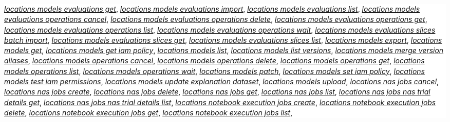 [*locations models evaluations get*](https://docs.rs/google-aiplatform1/6.0.0+20240715/google_aiplatform1/api::ProjectLocationModelEvaluationGetCall), [*locations models evaluations import*](https://docs.rs/google-aiplatform1/6.0.0+20240715/google_aiplatform1/api::ProjectLocationModelEvaluationImportCall), [*locations models evaluations list*](https://docs.rs/google-aiplatform1/6.0.0+20240715/google_aiplatform1/api::ProjectLocationModelEvaluationListCall), [*locations models evaluations operations cancel*](https://docs.rs/google-aiplatform1/6.0.0+20240715/google_aiplatform1/api::ProjectLocationModelEvaluationOperationCancelCall), [*locations models evaluations operations delete*](https://docs.rs/google-aiplatform1/6.0.0+20240715/google_aiplatform1/api::ProjectLocationModelEvaluationOperationDeleteCall), [*locations models evaluations operations get*](https://docs.rs/google-aiplatform1/6.0.0+20240715/google_aiplatform1/api::ProjectLocationModelEvaluationOperationGetCall), [*locations models evaluations operations list*](https://docs.rs/google-aiplatform1/6.0.0+20240715/google_aiplatform1/api::ProjectLocationModelEvaluationOperationListCall), [*locations models evaluations operations wait*](https://docs.rs/google-aiplatform1/6.0.0+20240715/google_aiplatform1/api::ProjectLocationModelEvaluationOperationWaitCall), [*locations models evaluations slices batch import*](https://docs.rs/google-aiplatform1/6.0.0+20240715/google_aiplatform1/api::ProjectLocationModelEvaluationSliceBatchImportCall), [*locations models evaluations slices get*](https://docs.rs/google-aiplatform1/6.0.0+20240715/google_aiplatform1/api::ProjectLocationModelEvaluationSliceGetCall), [*locations models evaluations slices list*](https://docs.rs/google-aiplatform1/6.0.0+20240715/google_aiplatform1/api::ProjectLocationModelEvaluationSliceListCall), [*locations models export*](https://docs.rs/google-aiplatform1/6.0.0+20240715/google_aiplatform1/api::ProjectLocationModelExportCall), [*locations models get*](https://docs.rs/google-aiplatform1/6.0.0+20240715/google_aiplatform1/api::ProjectLocationModelGetCall), [*locations models get iam policy*](https://docs.rs/google-aiplatform1/6.0.0+20240715/google_aiplatform1/api::ProjectLocationModelGetIamPolicyCall), [*locations models list*](https://docs.rs/google-aiplatform1/6.0.0+20240715/google_aiplatform1/api::ProjectLocationModelListCall), [*locations models list versions*](https://docs.rs/google-aiplatform1/6.0.0+20240715/google_aiplatform1/api::ProjectLocationModelListVersionCall), [*locations models merge version aliases*](https://docs.rs/google-aiplatform1/6.0.0+20240715/google_aiplatform1/api::ProjectLocationModelMergeVersionAliaseCall), [*locations models operations cancel*](https://docs.rs/google-aiplatform1/6.0.0+20240715/google_aiplatform1/api::ProjectLocationModelOperationCancelCall), [*locations models operations delete*](https://docs.rs/google-aiplatform1/6.0.0+20240715/google_aiplatform1/api::ProjectLocationModelOperationDeleteCall), [*locations models operations get*](https://docs.rs/google-aiplatform1/6.0.0+20240715/google_aiplatform1/api::ProjectLocationModelOperationGetCall), [*locations models operations list*](https://docs.rs/google-aiplatform1/6.0.0+20240715/google_aiplatform1/api::ProjectLocationModelOperationListCall), [*locations models operations wait*](https://docs.rs/google-aiplatform1/6.0.0+20240715/google_aiplatform1/api::ProjectLocationModelOperationWaitCall), [*locations models patch*](https://docs.rs/google-aiplatform1/6.0.0+20240715/google_aiplatform1/api::ProjectLocationModelPatchCall), [*locations models set iam policy*](https://docs.rs/google-aiplatform1/6.0.0+20240715/google_aiplatform1/api::ProjectLocationModelSetIamPolicyCall), [*locations models test iam permissions*](https://docs.rs/google-aiplatform1/6.0.0+20240715/google_aiplatform1/api::ProjectLocationModelTestIamPermissionCall), [*locations models update explanation dataset*](https://docs.rs/google-aiplatform1/6.0.0+20240715/google_aiplatform1/api::ProjectLocationModelUpdateExplanationDatasetCall), [*locations models upload*](https://docs.rs/google-aiplatform1/6.0.0+20240715/google_aiplatform1/api::ProjectLocationModelUploadCall), [*locations nas jobs cancel*](https://docs.rs/google-aiplatform1/6.0.0+20240715/google_aiplatform1/api::ProjectLocationNasJobCancelCall), [*locations nas jobs create*](https://docs.rs/google-aiplatform1/6.0.0+20240715/google_aiplatform1/api::ProjectLocationNasJobCreateCall), [*locations nas jobs delete*](https://docs.rs/google-aiplatform1/6.0.0+20240715/google_aiplatform1/api::ProjectLocationNasJobDeleteCall), [*locations nas jobs get*](https://docs.rs/google-aiplatform1/6.0.0+20240715/google_aiplatform1/api::ProjectLocationNasJobGetCall), [*locations nas jobs list*](https://docs.rs/google-aiplatform1/6.0.0+20240715/google_aiplatform1/api::ProjectLocationNasJobListCall), [*locations nas jobs nas trial details get*](https://docs.rs/google-aiplatform1/6.0.0+20240715/google_aiplatform1/api::ProjectLocationNasJobNasTrialDetailGetCall), [*locations nas jobs nas trial details list*](https://docs.rs/google-aiplatform1/6.0.0+20240715/google_aiplatform1/api::ProjectLocationNasJobNasTrialDetailListCall), [*locations notebook execution jobs create*](https://docs.rs/google-aiplatform1/6.0.0+20240715/google_aiplatform1/api::ProjectLocationNotebookExecutionJobCreateCall), [*locations notebook execution jobs delete*](https://docs.rs/google-aiplatform1/6.0.0+20240715/google_aiplatform1/api::ProjectLocationNotebookExecutionJobDeleteCall), [*locations notebook execution jobs get*](https://docs.rs/google-aiplatform1/6.0.0+20240715/google_aiplatform1/api::ProjectLocationNotebookExecutionJobGetCall), [*locations notebook execution jobs list*](https://docs.rs/google-aiplatform1/6.0.0+20240715/google_aiplatform1/api::ProjectLocationNotebookExecutionJobListCall),